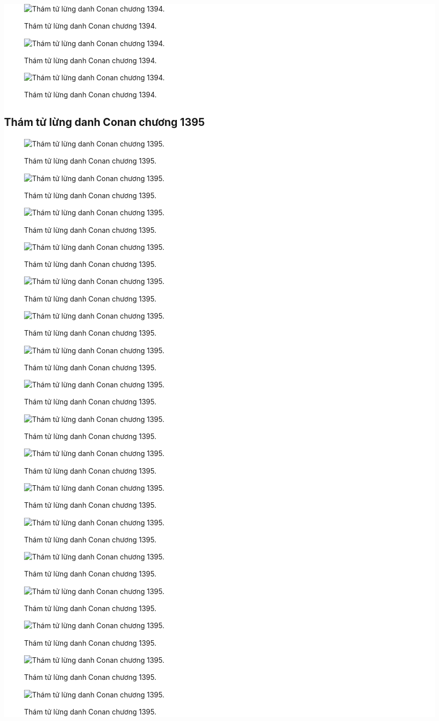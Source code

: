 <figure><img src="https://banmaixanh.org/manga/gosho-aoyama/tham-tu-lung-danh-conan/0394-16.jpg" alt="Thám tử lừng danh Conan chương 1394." title="Thám tử lừng danh Conan chương 1394." height=100% width=100%><figcaption><p>Thám tử lừng danh Conan chương 1394.</p></figcaption></figure>

<figure><img src="https://banmaixanh.org/manga/gosho-aoyama/tham-tu-lung-danh-conan/0394-17.jpg" alt="Thám tử lừng danh Conan chương 1394." title="Thám tử lừng danh Conan chương 1394." height=100% width=100%><figcaption><p>Thám tử lừng danh Conan chương 1394.</p></figcaption></figure>

<figure><img src="https://banmaixanh.org/manga/gosho-aoyama/tham-tu-lung-danh-conan/0394-18.jpg" alt="Thám tử lừng danh Conan chương 1394." title="Thám tử lừng danh Conan chương 1394." height=100% width=100%><figcaption><p>Thám tử lừng danh Conan chương 1394.</p></figcaption></figure>

## Thám tử lừng danh Conan chương 1395

<figure><img src="https://banmaixanh.org/manga/gosho-aoyama/tham-tu-lung-danh-conan/0395-01.jpg" alt="Thám tử lừng danh Conan chương 1395." title="Thám tử lừng danh Conan chương 1395." height=100% width=100%><figcaption><p>Thám tử lừng danh Conan chương 1395.</p></figcaption></figure>

<figure><img src="https://banmaixanh.org/manga/gosho-aoyama/tham-tu-lung-danh-conan/0395-02.jpg" alt="Thám tử lừng danh Conan chương 1395." title="Thám tử lừng danh Conan chương 1395." height=100% width=100%><figcaption><p>Thám tử lừng danh Conan chương 1395.</p></figcaption></figure>

<figure><img src="https://banmaixanh.org/manga/gosho-aoyama/tham-tu-lung-danh-conan/0395-03.jpg" alt="Thám tử lừng danh Conan chương 1395." title="Thám tử lừng danh Conan chương 1395." height=100% width=100%><figcaption><p>Thám tử lừng danh Conan chương 1395.</p></figcaption></figure>

<figure><img src="https://banmaixanh.org/manga/gosho-aoyama/tham-tu-lung-danh-conan/0395-04.jpg" alt="Thám tử lừng danh Conan chương 1395." title="Thám tử lừng danh Conan chương 1395." height=100% width=100%><figcaption><p>Thám tử lừng danh Conan chương 1395.</p></figcaption></figure>

<figure><img src="https://banmaixanh.org/manga/gosho-aoyama/tham-tu-lung-danh-conan/0395-05.jpg" alt="Thám tử lừng danh Conan chương 1395." title="Thám tử lừng danh Conan chương 1395." height=100% width=100%><figcaption><p>Thám tử lừng danh Conan chương 1395.</p></figcaption></figure>

<figure><img src="https://banmaixanh.org/manga/gosho-aoyama/tham-tu-lung-danh-conan/0395-06.jpg" alt="Thám tử lừng danh Conan chương 1395." title="Thám tử lừng danh Conan chương 1395." height=100% width=100%><figcaption><p>Thám tử lừng danh Conan chương 1395.</p></figcaption></figure>

<figure><img src="https://banmaixanh.org/manga/gosho-aoyama/tham-tu-lung-danh-conan/0395-07.jpg" alt="Thám tử lừng danh Conan chương 1395." title="Thám tử lừng danh Conan chương 1395." height=100% width=100%><figcaption><p>Thám tử lừng danh Conan chương 1395.</p></figcaption></figure>

<figure><img src="https://banmaixanh.org/manga/gosho-aoyama/tham-tu-lung-danh-conan/0395-08.jpg" alt="Thám tử lừng danh Conan chương 1395." title="Thám tử lừng danh Conan chương 1395." height=100% width=100%><figcaption><p>Thám tử lừng danh Conan chương 1395.</p></figcaption></figure>

<figure><img src="https://banmaixanh.org/manga/gosho-aoyama/tham-tu-lung-danh-conan/0395-09.jpg" alt="Thám tử lừng danh Conan chương 1395." title="Thám tử lừng danh Conan chương 1395." height=100% width=100%><figcaption><p>Thám tử lừng danh Conan chương 1395.</p></figcaption></figure>

<figure><img src="https://banmaixanh.org/manga/gosho-aoyama/tham-tu-lung-danh-conan/0395-10.jpg" alt="Thám tử lừng danh Conan chương 1395." title="Thám tử lừng danh Conan chương 1395." height=100% width=100%><figcaption><p>Thám tử lừng danh Conan chương 1395.</p></figcaption></figure>

<figure><img src="https://banmaixanh.org/manga/gosho-aoyama/tham-tu-lung-danh-conan/0395-11.jpg" alt="Thám tử lừng danh Conan chương 1395." title="Thám tử lừng danh Conan chương 1395." height=100% width=100%><figcaption><p>Thám tử lừng danh Conan chương 1395.</p></figcaption></figure>

<figure><img src="https://banmaixanh.org/manga/gosho-aoyama/tham-tu-lung-danh-conan/0395-12.jpg" alt="Thám tử lừng danh Conan chương 1395." title="Thám tử lừng danh Conan chương 1395." height=100% width=100%><figcaption><p>Thám tử lừng danh Conan chương 1395.</p></figcaption></figure>

<figure><img src="https://banmaixanh.org/manga/gosho-aoyama/tham-tu-lung-danh-conan/0395-13.jpg" alt="Thám tử lừng danh Conan chương 1395." title="Thám tử lừng danh Conan chương 1395." height=100% width=100%><figcaption><p>Thám tử lừng danh Conan chương 1395.</p></figcaption></figure>

<figure><img src="https://banmaixanh.org/manga/gosho-aoyama/tham-tu-lung-danh-conan/0395-14.jpg" alt="Thám tử lừng danh Conan chương 1395." title="Thám tử lừng danh Conan chương 1395." height=100% width=100%><figcaption><p>Thám tử lừng danh Conan chương 1395.</p></figcaption></figure>

<figure><img src="https://banmaixanh.org/manga/gosho-aoyama/tham-tu-lung-danh-conan/0395-15.jpg" alt="Thám tử lừng danh Conan chương 1395." title="Thám tử lừng danh Conan chương 1395." height=100% width=100%><figcaption><p>Thám tử lừng danh Conan chương 1395.</p></figcaption></figure>

<figure><img src="https://banmaixanh.org/manga/gosho-aoyama/tham-tu-lung-danh-conan/0395-16.jpg" alt="Thám tử lừng danh Conan chương 1395." title="Thám tử lừng danh Conan chương 1395." height=100% width=100%><figcaption><p>Thám tử lừng danh Conan chương 1395.</p></figcaption></figure>

<figure><img src="https://banmaixanh.org/manga/gosho-aoyama/tham-tu-lung-danh-conan/0395-17.jpg" alt="Thám tử lừng danh Conan chương 1395." title="Thám tử lừng danh Conan chương 1395." height=100% width=100%><figcaption><p>Thám tử lừng danh Conan chương 1395.</p></figcaption></figure>
